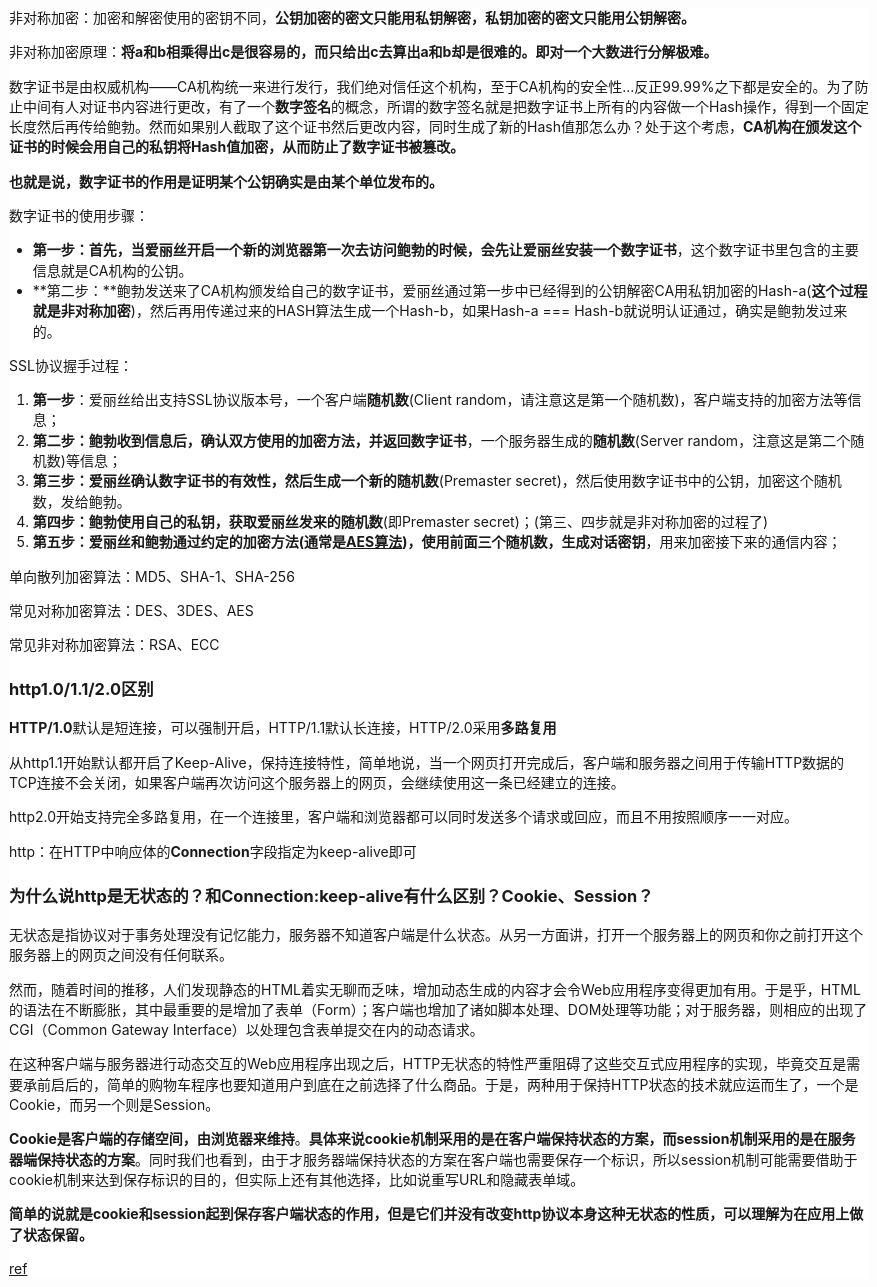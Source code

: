 非对称加密：加密和解密使用的密钥不同，**公钥加密的密文只能用私钥解密，私钥加密的密文只能用公钥解密。**

非对称加密原理：**将a和b相乘得出c是很容易的，而只给出c去算出a和b却是很难的。即对一个大数进行分解极难。**

数字证书是由权威机构——CA机构统一来进行发行，我们绝对信任这个机构，至于CA机构的安全性…反正99.99%之下都是安全的。为了防止中间有人对证书内容进行更改，有了一个**数字签名**的概念，所谓的数字签名就是把数字证书上所有的内容做一个Hash操作，得到一个固定长度然后再传给鲍勃。然而如果别人截取了这个证书然后更改内容，同时生成了新的Hash值那怎么办？处于这个考虑，**CA机构在颁发这个证书的时候会用自己的私钥将Hash值加密，从而防止了数字证书被篡改。**

**也就是说，数字证书的作用是证明某个公钥确实是由某个单位发布的。**

数字证书的使用步骤： 

- **第一步：**首先，当爱丽丝开启一个新的浏览器第一次去访问鲍勃的时候，会先让爱丽丝安装一个**数字证书**，这个数字证书里包含的主要信息就是CA机构的公钥。
- **第二步：**鲍勃发送来了CA机构颁发给自己的数字证书，爱丽丝通过第一步中已经得到的公钥解密CA用私钥加密的Hash-a(**这个过程就是非对称加密**)，然后再用传递过来的HASH算法生成一个Hash-b，如果Hash-a === Hash-b就说明认证通过，确实是鲍勃发过来的。

SSL协议握手过程：

1. **第一步**：爱丽丝给出支持SSL协议版本号，一个客户端**随机数**(Client random，请注意这是第一个随机数)，客户端支持的加密方法等信息；
2. **第二步：**鲍勃收到信息后，确认双方使用的加密方法，并返回**数字证书**，一个服务器生成的**随机数**(Server random，注意这是第二个随机数)等信息；
3. **第三步：**爱丽丝确认数字证书的有效性，然后生成一个新的**随机数**(Premaster secret)，然后使用数字证书中的公钥，加密这个随机数，发给鲍勃。
4. **第四步：**鲍勃使用自己的私钥，获取爱丽丝发来的**随机数**(即Premaster secret)；(第三、四步就是非对称加密的过程了)
5. **第五步：**爱丽丝和鲍勃通过约定的加密方法(通常是[AES算法](https://zh.wikipedia.org/wiki/高级加密标准))，使用前面三个随机数，生成**对话密钥**，用来加密接下来的通信内容；

单向散列加密算法：MD5、SHA-1、SHA-256

常见对称加密算法：DES、3DES、AES

常见非对称加密算法：RSA、ECC

### http1.0/1.1/2.0区别

**HTTP/1.0**默认是短连接，可以强制开启，HTTP/1.1默认长连接，HTTP/2.0采用**多路复用**

从http1.1开始默认都开启了Keep-Alive，保持连接特性，简单地说，当一个网页打开完成后，客户端和服务器之间用于传输HTTP数据的TCP连接不会关闭，如果客户端再次访问这个服务器上的网页，会继续使用这一条已经建立的连接。

http2.0开始支持完全多路复用，在一个连接里，客户端和浏览器都可以同时发送多个请求或回应，而且不用按照顺序一一对应。

http：在HTTP中响应体的**Connection**字段指定为keep-alive即可

### 为什么说http是无状态的？和Connection:keep-alive有什么区别？Cookie、Session？

无状态是指协议对于事务处理没有记忆能力，服务器不知道客户端是什么状态。从另一方面讲，打开一个服务器上的网页和你之前打开这个服务器上的网页之间没有任何联系。

然而，随着时间的推移，人们发现静态的HTML着实无聊而乏味，增加动态生成的内容才会令Web应用程序变得更加有用。于是乎，HTML的语法在不断膨胀，其中最重要的是增加了表单（Form）；客户端也增加了诸如脚本处理、DOM处理等功能；对于服务器，则相应的出现了CGI（Common Gateway Interface）以处理包含表单提交在内的动态请求。

在这种客户端与服务器进行动态交互的Web应用程序出现之后，HTTP无状态的特性严重阻碍了这些交互式应用程序的实现，毕竟交互是需要承前启后的，简单的购物车程序也要知道用户到底在之前选择了什么商品。于是，两种用于保持HTTP状态的技术就应运而生了，一个是Cookie，而另一个则是Session。

**Cookie是客户端的存储空间，由浏览器来维持**。**具体来说cookie机制采用的是在客户端保持状态的方案，而session机制采用的是在服务器端保持状态的方案**。同时我们也看到，由于才服务器端保持状态的方案在客户端也需要保存一个标识，所以session机制可能需要借助于cookie机制来达到保存标识的目的，但实际上还有其他选择，比如说重写URL和隐藏表单域。

**简单的说就是cookie和session起到保存客户端状态的作用，但是它们并没有改变http协议本身这种无状态的性质，可以理解为在应用上做了状态保留。**

[ref](https://www.cnblogs.com/ymkfnuiwgij/p/6978526.html)
